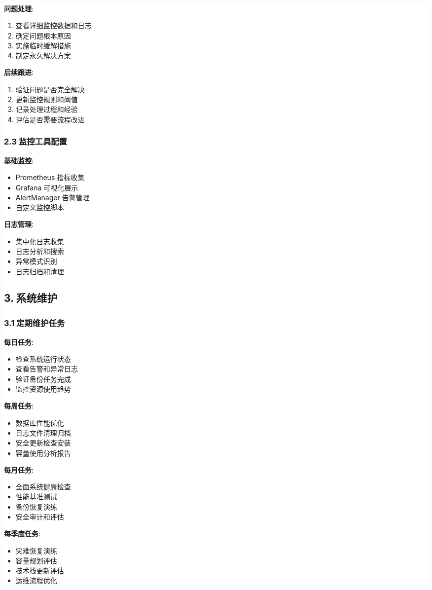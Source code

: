**问题处理**:
1. 查看详细监控数据和日志
2. 确定问题根本原因
3. 实施临时缓解措施
4. 制定永久解决方案

**后续跟进**:
1. 验证问题是否完全解决
2. 更新监控规则和阈值
3. 记录处理过程和经验
4. 评估是否需要流程改进

### 2.3 监控工具配置

**基础监控**:
- Prometheus 指标收集
- Grafana 可视化展示
- AlertManager 告警管理
- 自定义监控脚本

**日志管理**:
- 集中化日志收集
- 日志分析和搜索
- 异常模式识别
- 日志归档和清理

## 3. 系统维护

### 3.1 定期维护任务

**每日任务**:
- 检查系统运行状态
- 查看告警和异常日志
- 验证备份任务完成
- 监控资源使用趋势

**每周任务**:
- 数据库性能优化
- 日志文件清理归档
- 安全更新检查安装
- 容量使用分析报告

**每月任务**:
- 全面系统健康检查
- 性能基准测试
- 备份恢复演练
- 安全审计和评估

**每季度任务**:
- 灾难恢复演练
- 容量规划评估
- 技术栈更新评估
- 运维流程优化
